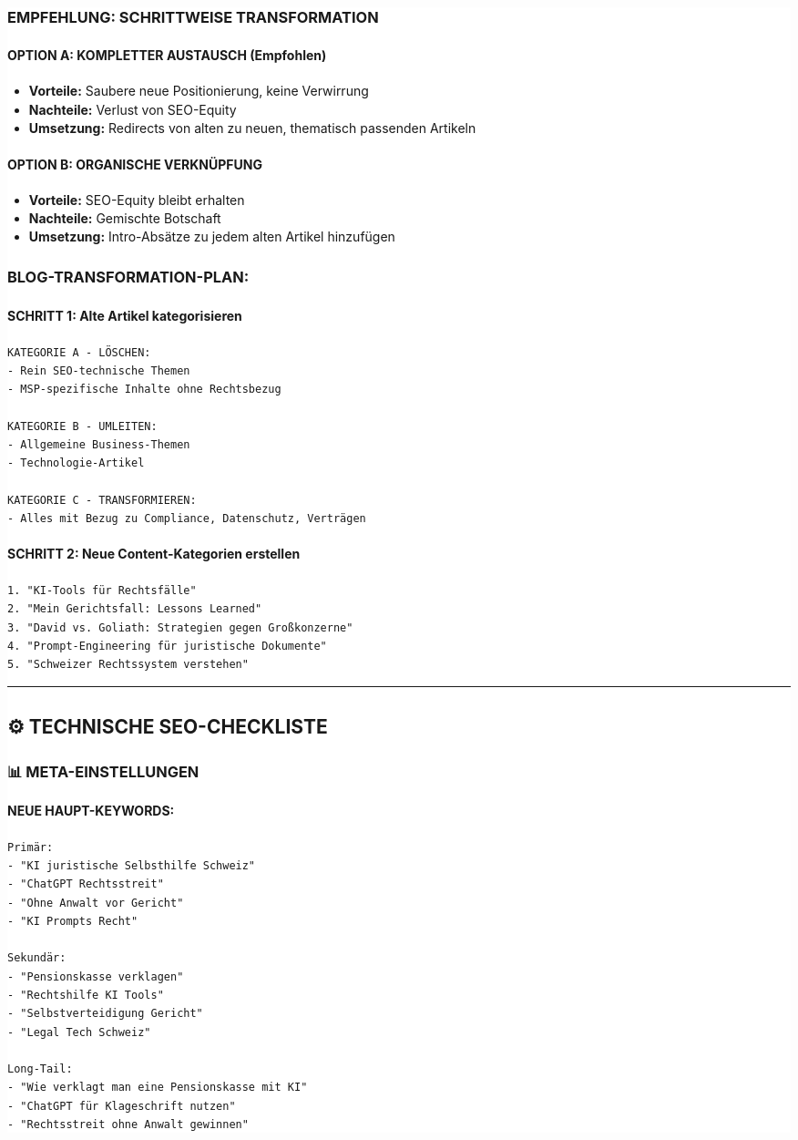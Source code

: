 ### **EMPFEHLUNG: SCHRITTWEISE TRANSFORMATION**

#### **OPTION A: KOMPLETTER AUSTAUSCH (Empfohlen)**
- **Vorteile:** Saubere neue Positionierung, keine Verwirrung
- **Nachteile:** Verlust von SEO-Equity
- **Umsetzung:** Redirects von alten zu neuen, thematisch passenden Artikeln

#### **OPTION B: ORGANISCHE VERKNÜPFUNG**
- **Vorteile:** SEO-Equity bleibt erhalten
- **Nachteile:** Gemischte Botschaft
- **Umsetzung:** Intro-Absätze zu jedem alten Artikel hinzufügen

### **BLOG-TRANSFORMATION-PLAN:**

#### **SCHRITT 1: Alte Artikel kategorisieren**
```
KATEGORIE A - LÖSCHEN:
- Rein SEO-technische Themen
- MSP-spezifische Inhalte ohne Rechtsbezug

KATEGORIE B - UMLEITEN:
- Allgemeine Business-Themen
- Technologie-Artikel

KATEGORIE C - TRANSFORMIEREN:
- Alles mit Bezug zu Compliance, Datenschutz, Verträgen
```

#### **SCHRITT 2: Neue Content-Kategorien erstellen**
```
1. "KI-Tools für Rechtsfälle"
2. "Mein Gerichtsfall: Lessons Learned"
3. "David vs. Goliath: Strategien gegen Großkonzerne"
4. "Prompt-Engineering für juristische Dokumente"
5. "Schweizer Rechtssystem verstehen"
```

---

## ⚙️ TECHNISCHE SEO-CHECKLISTE

### **📊 META-EINSTELLUNGEN**

#### **NEUE HAUPT-KEYWORDS:**
```
Primär:
- "KI juristische Selbsthilfe Schweiz"
- "ChatGPT Rechtsstreit"
- "Ohne Anwalt vor Gericht"
- "KI Prompts Recht"

Sekundär:
- "Pensionskasse verklagen"
- "Rechtshilfe KI Tools"
- "Selbstverteidigung Gericht"
- "Legal Tech Schweiz"

Long-Tail:
- "Wie verklagt man eine Pensionskasse mit KI"
- "ChatGPT für Klageschrift nutzen"
- "Rechtsstreit ohne Anwalt gewinnen"
```
